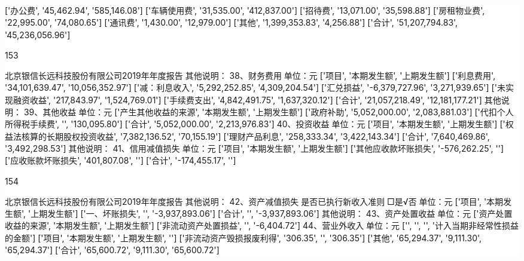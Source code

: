 ['办公费', '45,462.94', '585,146.08']
['车辆使用费', '31,535.00', '412,837.00']
['招待费', '13,071.00', '35,598.88']
['房租物业费', '22,995.00', '74,080.65']
['通讯费', '1,430.00', '12,979.00']
['其他', '1,399,353.83', '4,256.88']
['合计', '51,207,794.83', '45,236,056.96']

153

北京银信长远科技股份有限公司2019年年度报告
其他说明：
38、财务费用
单位：元
['项目', '本期发生额', '上期发生额']
['利息费用', '34,101,639.47', '10,056,352.97']
['减：利息收入', '5,292,252.85', '4,309,204.54']
['汇兑损益', '-6,379,727.96', '3,271,939.65']
['未实现融资收益', '217,843.97', '1,524,769.01']
['手续费支出', '4,842,491.75', '1,637,320.12']
['合计', '21,057,218.49', '12,181,177.21']
其他说明：
39、其他收益
单位：元
['产生其他收益的来源', '本期发生额', '上期发生额']
['政府补助', '5,052,000.00', '2,083,881.03']
['代扣个人所得税手续费', '', '130,095.80']
['合计', '5,052,000.00', '2,213,976.83']
40、投资收益
单位：元
['项目', '本期发生额', '上期发生额']
['权益法核算的长期股权投资收益', '7,382,136.52', '70,155.19']
['理财产品利息', '258,333.34', '3,422,143.34']
['合计', '7,640,469.86', '3,492,298.53']
其他说明：
41、信用减值损失
单位：元
['项目', '本期发生额', '上期发生额']
['其他应收款坏账损失', '-576,262.25', '']
['应收账款坏账损失', '401,807.08', '']
['合计', '-174,455.17', '']

154

北京银信长远科技股份有限公司2019年年度报告
其他说明：
42、资产减值损失
是否已执行新收入准则
□是√否
单位：元
['项目', '本期发生额', '上期发生额']
['一、坏账损失', '', '-3,937,893.06']
['合计', '', '-3,937,893.06']
其他说明：
43、资产处置收益
单位：元
['资产处置收益的来源', '本期发生额', '上期发生额']
['非流动资产处置损益', '', '-6,404.72']
44、营业外收入
单位：元
['', '', '', '计入当期非经常性损益的金额']
['项目', '本期发生额', '上期发生额', '']
['非流动资产毁损报废利得', '306.35', '', '306.35']
['其他', '65,294.37', '9,111.30', '65,294.37']
['合计', '65,600.72', '9,111.30', '65,600.72']